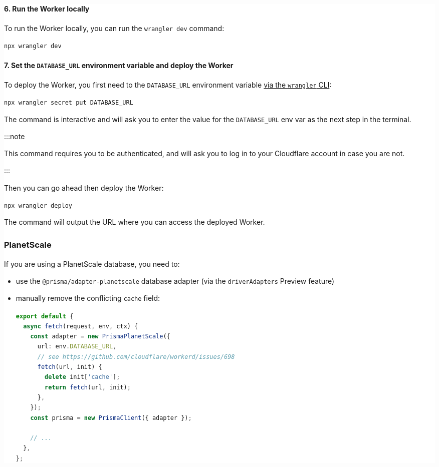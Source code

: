 #### 6. Run the Worker locally

To run the Worker locally, you can run the `wrangler dev` command:

```terminal
npx wrangler dev
```

#### 7. Set the `DATABASE_URL` environment variable and deploy the Worker

To deploy the Worker, you first need to the `DATABASE_URL` environment variable [via the `wrangler` CLI](https://developers.cloudflare.com/workers/configuration/secrets/#secrets-on-deployed-workers):

```terminal
npx wrangler secret put DATABASE_URL
```

The command is interactive and will ask you to enter the value for the `DATABASE_URL` env var as the next step in the terminal.

:::note

This command requires you to be authenticated, and will ask you to log in to your Cloudflare account in case you are not.

:::

Then you can go ahead then deploy the Worker:

```terminal
npx wrangler deploy
```

The command will output the URL where you can access the deployed Worker.

### PlanetScale

If you are using a PlanetScale database, you need to:

- use the `@prisma/adapter-planetscale` database adapter (via the `driverAdapters` Preview feature)
- manually remove the conflicting `cache` field:

  ```ts
  export default {
    async fetch(request, env, ctx) {
      const adapter = new PrismaPlanetScale({
        url: env.DATABASE_URL,
        // see https://github.com/cloudflare/workerd/issues/698
        fetch(url, init) {
          delete init['cache'];
          return fetch(url, init);
        },
      });
      const prisma = new PrismaClient({ adapter });

      // ...
    },
  };
  ```

